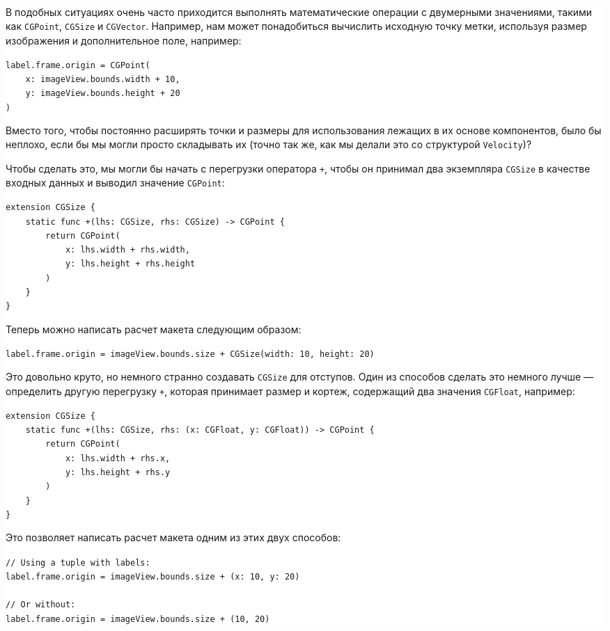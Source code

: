 В подобных ситуациях очень часто приходится выполнять математические операции с двумерными значениями, такими как `CGPoint`, `CGSize` и `CGVector`. Например, нам может понадобиться вычислить исходную точку метки, используя размер изображения и дополнительное поле, например:

```
label.frame.origin = CGPoint(
    x: imageView.bounds.width + 10,
    y: imageView.bounds.height + 20
)
```

Вместо того, чтобы постоянно расширять точки и размеры для использования лежащих в их основе компонентов, было бы неплохо, если бы мы могли просто складывать их (точно так же, как мы делали это со структурой `Velocity`)?

Чтобы сделать это, мы могли бы начать с перегрузки оператора `+`, чтобы он принимал два экземпляра `CGSize` в качестве входных данных и выводил значение `CGPoint`:

```
extension CGSize {
    static func +(lhs: CGSize, rhs: CGSize) -> CGPoint {
        return CGPoint(
            x: lhs.width + rhs.width,
            y: lhs.height + rhs.height
        )
    }
}
```

Теперь можно написать расчет макета следующим образом:

```
label.frame.origin = imageView.bounds.size + CGSize(width: 10, height: 20)
```

Это довольно круто, но немного странно создавать `CGSize` для отступов. Один из способов сделать это немного лучше — определить другую перегрузку `+`, которая принимает размер и кортеж, содержащий два значения `CGFloat`, например:

```
extension CGSize {
    static func +(lhs: CGSize, rhs: (x: CGFloat, y: CGFloat)) -> CGPoint {
        return CGPoint(
            x: lhs.width + rhs.x,
            y: lhs.height + rhs.y
        )
    }
}
```

Это позволяет написать расчет макета одним из этих двух способов:

```
// Using a tuple with labels:
label.frame.origin = imageView.bounds.size + (x: 10, y: 20)

// Or without:
label.frame.origin = imageView.bounds.size + (10, 20)
```
